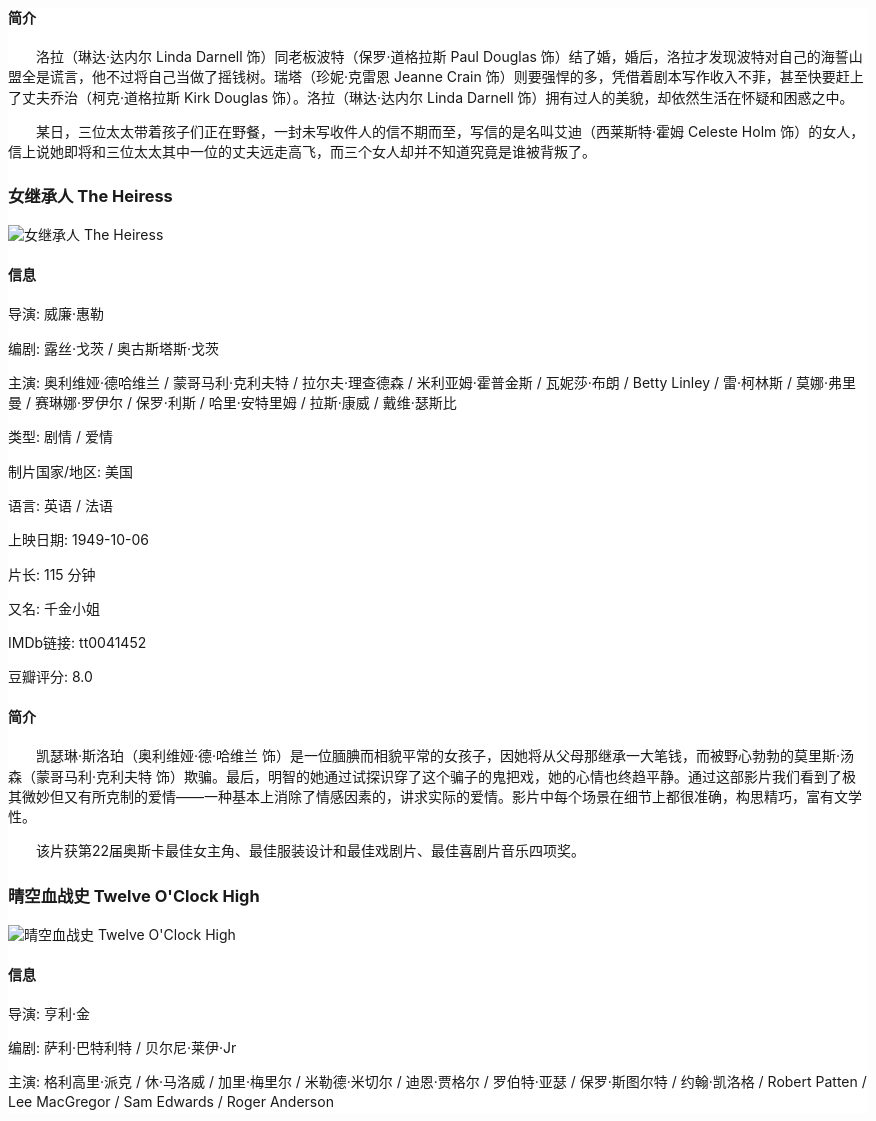 #### 简介

　　洛拉（琳达·达内尔 Linda Darnell 饰）同老板波特（保罗·道格拉斯 Paul Douglas 饰）结了婚，婚后，洛拉才发现波特对自己的海誓山盟全是谎言，他不过将自己当做了摇钱树。瑞塔（珍妮·克雷恩 Jeanne Crain 饰）则要强悍的多，凭借着剧本写作收入不菲，甚至快要赶上了丈夫乔治（柯克·道格拉斯 Kirk Douglas 饰）。洛拉（琳达·达内尔 Linda Darnell 饰）拥有过人的美貌，却依然生活在怀疑和困惑之中。

　　某日，三位太太带着孩子们正在野餐，一封未写收件人的信不期而至，写信的是名叫艾迪（西莱斯特·霍姆 Celeste Holm 饰）的女人，信上说她即将和三位太太其中一位的丈夫远走高飞，而三个女人却并不知道究竟是谁被背叛了。



### 女继承人 The Heiress

![女继承人 The Heiress](https://img3.doubanio.com/view/photo/s_ratio_poster/public/p2303008065.jpg)

#### 信息

导演: 威廉·惠勒 

编剧: 露丝·戈茨 / 奥古斯塔斯·戈茨 

主演: 奥利维娅·德哈维兰 / 蒙哥马利·克利夫特 / 拉尔夫·理查德森 / 米利亚姆·霍普金斯 / 瓦妮莎·布朗 / Betty Linley / 雷·柯林斯 / 莫娜·弗里曼 / 赛琳娜·罗伊尔 / 保罗·利斯 / 哈里·安特里姆 / 拉斯·康威 / 戴维·瑟斯比 

类型: 剧情 / 爱情 

制片国家/地区: 美国 

语言: 英语 / 法语 

上映日期: 1949-10-06 

片长: 115 分钟 

又名: 千金小姐 

IMDb链接: tt0041452

豆瓣评分: 8.0

#### 简介

　　凯瑟琳·斯洛珀（奥利维娅·德·哈维兰 饰）是一位腼腆而相貌平常的女孩子，因她将从父母那继承一大笔钱，而被野心勃勃的莫里斯·汤森（蒙哥马利·克利夫特 饰）欺骗。最后，明智的她通过试探识穿了这个骗子的鬼把戏，她的心情也终趋平静。通过这部影片我们看到了极其微妙但又有所克制的爱情——一种基本上消除了情感因素的，讲求实际的爱情。影片中每个场景在细节上都很准确，构思精巧，富有文学性。

　　该片获第22届奥斯卡最佳女主角、最佳服装设计和最佳戏剧片、最佳喜剧片音乐四项奖。



### 晴空血战史 Twelve O'Clock High

![晴空血战史 Twelve O'Clock High](https://img3.doubanio.com/view/photo/s_ratio_poster/public/p1184992183.jpg)

#### 信息

导演: 亨利·金 

编剧: 萨利·巴特利特 / 贝尔尼·莱伊·Jr 

主演: 格利高里·派克 / 休·马洛威 / 加里·梅里尔 / 米勒德·米切尔 / 迪恩·贾格尔 / 罗伯特·亚瑟 / 保罗·斯图尔特 / 约翰·凯洛格 / Robert Patten / Lee MacGregor / Sam Edwards / Roger Anderson 
